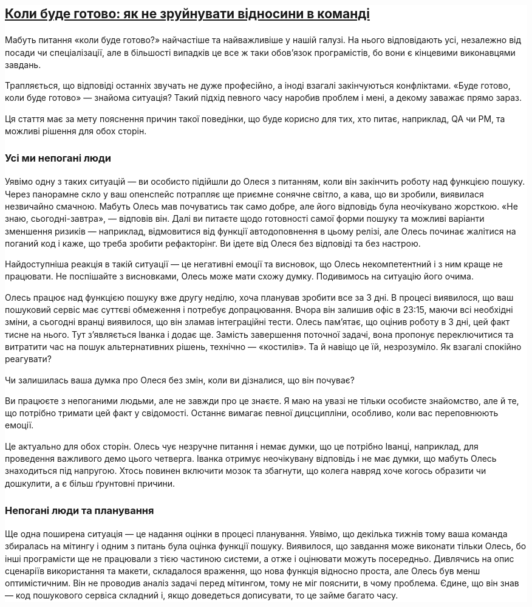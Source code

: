 ## [Коли буде готово: як не зруйнувати відносини в команді](https://dou.ua/lenta/articles/when-you-are-done/)

Мабуть питання «коли буде готово?» найчастіше та найважливіше у нашій галузі. На нього відповідають усі, незалежно від посади чи спеціалізації, але в більшості випадків це все ж таки обов’язок програмістів, бо вони є кінцевими виконавцями завдань.

Трапляється, що відповіді останніх звучать не дуже професійно, а іноді взагалі закінчуються конфліктами. «Буде готово, коли буде готово» — знайома ситуація? Такий підхід певного часу наробив проблем і мені, а декому заважає прямо зараз.

Ця стаття має за мету пояснення причин такої поведінки, що буде корисно для тих, хто питає, наприклад, QA чи PM, та можливі рішення для обох сторін.

### Усі ми непогані люди

Уявімо одну з таких ситуацій — ви особисто підійшли до Олеся з питанням, коли він закінчить роботу над функцією пошуку. Через панорамне скло у ваш опенспейс потрапляє ще приємне сонячне світло, а кава, що ви зробили, виявилася незвичайно смачною. Мабуть Олесь мав почуватись так само добре, але його відповідь була неочікувано жорсткою. «Не знаю, сьогодні-завтра», — відповів він. Далі ви питаєте щодо готовності самої форми пошуку та можливі варіанти зменшення ризиків — наприклад, відмовитися від функції автодоповнення в цьому релізі, але Олесь починає жалітися на поганий код і каже, що треба зробити рефакторінг. Ви ідете від Олеся без відповіді та без настрою.

Найдоступніша реакція в такій ситуації — це негативні емоції та висновок, що Олесь некомпетентний і з ним краще не працювати. Не поспішайте з висновками, Олесь може мати схожу думку. Подивимось на ситуацію його очима.

Олесь працює над функцією пошуку вже другу неділю, хоча планував зробити все за 3 дні. В процесі виявилося, що ваш пошуковий сервіс має суттєві обмеження і потребує допрацювання. Вчора він залишив офіс в 23:15, маючи всі необхідні зміни, а сьогодні вранці виявилося, що він зламав інтеграційні тести. Олесь пам’ятає, що оцінив роботу в 3 дні, цей факт тисне на нього. Тут з’являється Іванка і додає ще. Замість завершення поточної задачі, вона пропонує переключитися та витратити час на пошук альтернативних рішень, технічно — «костилів». Та й навіщо це їй, незрозуміло. Як взагалі спокійно реагувати?

Чи залишилась ваша думка про Олеся без змін, коли ви дізналися, що він почуває?

Ви працюєте з непоганими людьми, але не завжди про це знаєте. Я маю на увазі не тільки особисте знайомство, але й те, що потрібно тримати цей факт у свідомості. Останнє вимагає певної дицсципліни, особливо, коли вас переповнюють емоції.

Це актуально для обох сторін. Олесь чує незручне питання і немає думки, що це потрібно Іванці, наприклад, для проведення важливого демо цього четверга. Іванка отримує неочікувану відповідь і не має думки, що мабуть Олесь знаходиться під напругою. Хтось повинен включити мозок та збагнути, що колега навряд хоче когось образити чи дошкулити, а є більш ґрунтовні причини.

### Непогані люди та планування

Ще одна поширена ситуація — це надання оцінки в процесі планування. Уявімо, що декілька тижнів тому ваша команда збиралась на мітингу і одним з питань була оцінка функції пошуку. Виявилося, що завдання може виконати тільки Олесь, бо інші програмісти ще не працювали з тією частиною системи, а отже і оцінювати можуть посередньо. Дивлячись на опис сценаріїв використання та макети, складалося враження, що нова функція відносно проста, але Олесь був менш оптимістичним. Він не проводив аналіз задачі перед мітингом, тому не міг пояснити, в чому проблема. Єдине, що він знав — код пошукового сервіса складний і, якщо доведеться дописувати, то це займе багато часу.
